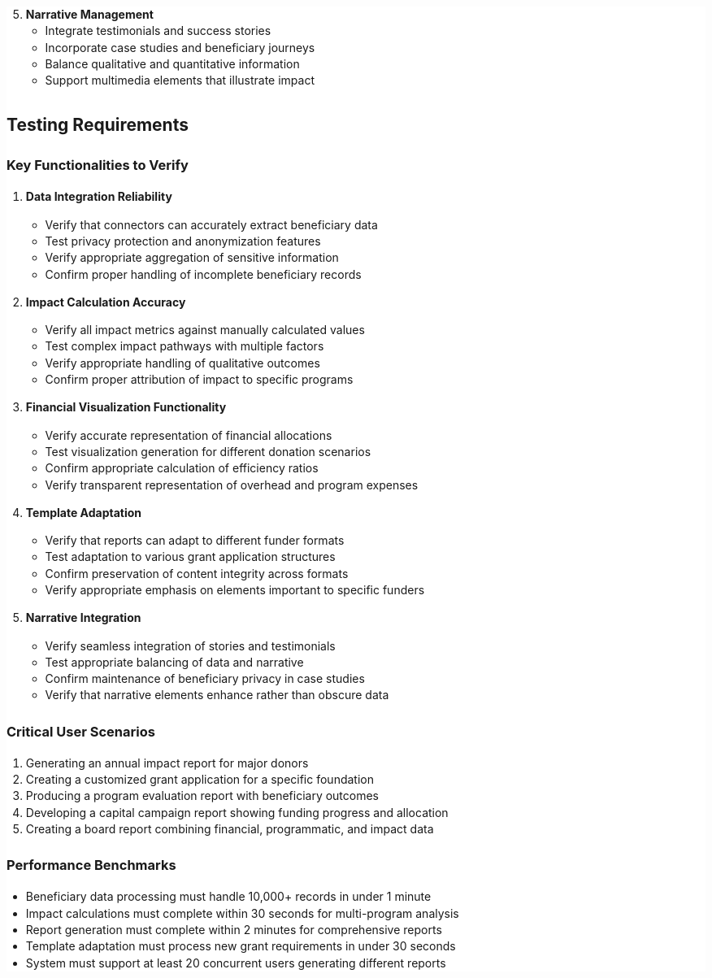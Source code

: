 5. **Narrative Management**
   - Integrate testimonials and success stories
   - Incorporate case studies and beneficiary journeys
   - Balance qualitative and quantitative information
   - Support multimedia elements that illustrate impact

## Testing Requirements

### Key Functionalities to Verify

1. **Data Integration Reliability**
   - Verify that connectors can accurately extract beneficiary data
   - Test privacy protection and anonymization features
   - Verify appropriate aggregation of sensitive information
   - Confirm proper handling of incomplete beneficiary records

2. **Impact Calculation Accuracy**
   - Verify all impact metrics against manually calculated values
   - Test complex impact pathways with multiple factors
   - Verify appropriate handling of qualitative outcomes
   - Confirm proper attribution of impact to specific programs

3. **Financial Visualization Functionality**
   - Verify accurate representation of financial allocations
   - Test visualization generation for different donation scenarios
   - Confirm appropriate calculation of efficiency ratios
   - Verify transparent representation of overhead and program expenses

4. **Template Adaptation**
   - Verify that reports can adapt to different funder formats
   - Test adaptation to various grant application structures
   - Confirm preservation of content integrity across formats
   - Verify appropriate emphasis on elements important to specific funders

5. **Narrative Integration**
   - Verify seamless integration of stories and testimonials
   - Test appropriate balancing of data and narrative
   - Confirm maintenance of beneficiary privacy in case studies
   - Verify that narrative elements enhance rather than obscure data

### Critical User Scenarios

1. Generating an annual impact report for major donors
2. Creating a customized grant application for a specific foundation
3. Producing a program evaluation report with beneficiary outcomes
4. Developing a capital campaign report showing funding progress and allocation
5. Creating a board report combining financial, programmatic, and impact data

### Performance Benchmarks

- Beneficiary data processing must handle 10,000+ records in under 1 minute
- Impact calculations must complete within 30 seconds for multi-program analysis
- Report generation must complete within 2 minutes for comprehensive reports
- Template adaptation must process new grant requirements in under 30 seconds
- System must support at least 20 concurrent users generating different reports
